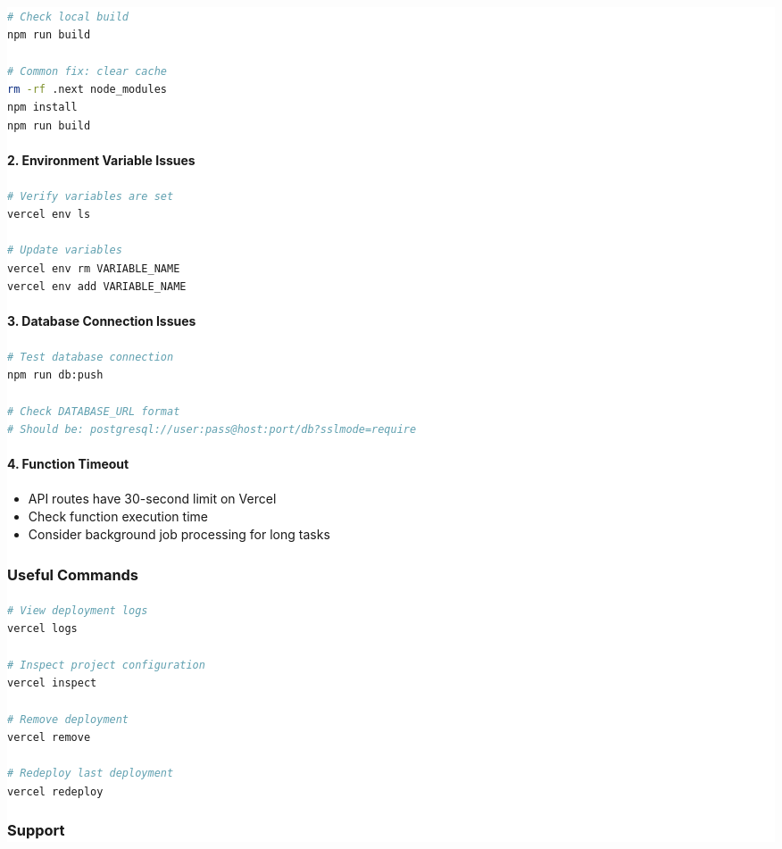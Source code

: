 ```bash
# Check local build
npm run build

# Common fix: clear cache
rm -rf .next node_modules
npm install
npm run build
```

#### 2. Environment Variable Issues

```bash
# Verify variables are set
vercel env ls

# Update variables
vercel env rm VARIABLE_NAME
vercel env add VARIABLE_NAME
```

#### 3. Database Connection Issues

```bash
# Test database connection
npm run db:push

# Check DATABASE_URL format
# Should be: postgresql://user:pass@host:port/db?sslmode=require
```

#### 4. Function Timeout

- API routes have 30-second limit on Vercel
- Check function execution time
- Consider background job processing for long tasks

### Useful Commands

```bash
# View deployment logs
vercel logs

# Inspect project configuration
vercel inspect

# Remove deployment
vercel remove

# Redeploy last deployment
vercel redeploy
```

### Support
